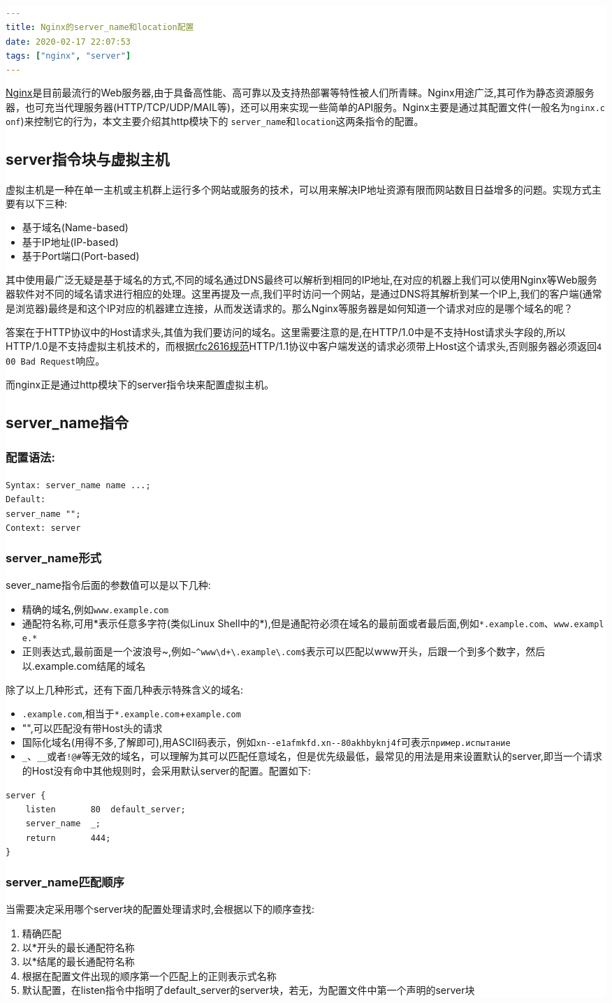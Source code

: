 ```yaml
---
title: Nginx的server_name和location配置
date: 2020-02-17 22:07:53
tags: ["nginx", "server"]
---
```

[Nginx](http://nginx.org/)是目前最流行的Web服务器,由于具备高性能、高可靠以及支持热部署等特性被人们所青睐。Nginx用途广泛,其可作为静态资源服务器，也可充当代理服务器(HTTP/TCP/UDP/MAIL等)，还可以用来实现一些简单的API服务。Nginx主要是通过其配置文件(一般名为`nginx.conf`)来控制它的行为，本文主要介绍其http模块下的 `server_name`和`location`这两条指令的配置。

## server指令块与虚拟主机
虚拟主机是一种在单一主机或主机群上运行多个网站或服务的技术，可以用来解决IP地址资源有限而网站数目日益增多的问题。实现方式主要有以下三种:
* 基于域名(Name-based)
* 基于IP地址(IP-based)
* 基于Port端口(Port-based)

其中使用最广泛无疑是基于域名的方式,不同的域名通过DNS最终可以解析到相同的IP地址,在对应的机器上我们可以使用Nginx等Web服务器软件对不同的域名请求进行相应的处理。这里再提及一点,我们平时访问一个网站，是通过DNS将其解析到某一个IP上,我们的客户端(通常是浏览器)最终是和这个IP对应的机器建立连接，从而发送请求的。那么Nginx等服务器是如何知道一个请求对应的是哪个域名的呢？

答案在于HTTP协议中的Host请求头,其值为我们要访问的域名。这里需要注意的是,在HTTP/1.0中是不支持Host请求头字段的,所以HTTP/1.0是不支持虚拟主机技术的，而根据[rfc2616规范](https://www.w3.org/Protocols/rfc2616/rfc2616-sec14.html)HTTP/1.1协议中客户端发送的请求必须带上Host这个请求头,否则服务器必须返回`400 Bad Request`响应。

而nginx正是通过http模块下的server指令块来配置虚拟主机。

## server_name指令
### 配置语法:
```
Syntax:	server_name name ...;
Default:	
server_name "";
Context: server
```
### server_name形式
sever_name指令后面的参数值可以是以下几种:
* 精确的域名,例如`www.example.com`
* 通配符名称,可用\*表示任意多字符(类似Linux  Shell中的\*),但是通配符必须在域名的最前面或者最后面,例如`*.example.com`、`www.example.*`
* 正则表达式,最前面是一个波浪号~,例如`~^www\d+\.example\.com$`表示可以匹配以www开头，后跟一个到多个数字，然后以.example.com结尾的域名

除了以上几种形式，还有下面几种表示特殊含义的域名:
* `.example.com`,相当于`*.example.com`+`example.com`
* "",可以匹配没有带Host头的请求
* 国际化域名(用得不多,了解即可),用ASCII码表示，例如`xn--e1afmkfd.xn--80akhbyknj4f`可表示`пример.испытание`
* `_`、`__`或者`!@#`等无效的域名，可以理解为其可以匹配任意域名，但是优先级最低，最常见的用法是用来设置默认的server,即当一个请求的Host没有命中其他规则时，会采用默认server的配置。配置如下:
```
server {
    listen       80  default_server;
    server_name  _;
    return       444;
}
```
### server_name匹配顺序
当需要决定采用哪个server块的配置处理请求时,会根据以下的顺序查找:
1. 精确匹配
2. 以*开头的最长通配符名称
3. 以*结尾的最长通配符名称
4. 根据在配置文件出现的顺序第一个匹配上的正则表示式名称
5. 默认配置，在listen指令中指明了default_server的server块，若无，为配置文件中第一个声明的server块
